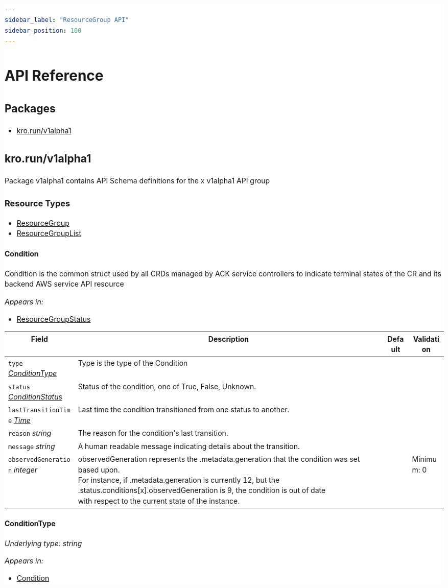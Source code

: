 ```yaml
---
sidebar_label: "ResourceGroup API"
sidebar_position: 100
---
```


# API Reference

## Packages

- [kro.run/v1alpha1](#krorunv1alpha1)

## kro.run/v1alpha1

Package v1alpha1 contains API Schema definitions for the x v1alpha1 API group

### Resource Types

- [ResourceGroup](#resourcegroup)
- [ResourceGroupList](#resourcegrouplist)

#### Condition

Condition is the common struct used by all CRDs managed by ACK service
controllers to indicate terminal states of the CR and its backend AWS service
API resource

_Appears in:_

- [ResourceGroupStatus](#resourcegroupstatus)

| Field                                                                                                                     | Description                                                                                                                                                                                                                                                                                           | Default | Validation        |
| ------------------------------------------------------------------------------------------------------------------------- | ----------------------------------------------------------------------------------------------------------------------------------------------------------------------------------------------------------------------------------------------------------------------------------------------------- | ------- | ----------------- |
| `type` _[ConditionType](#conditiontype)_                                                                                  | Type is the type of the Condition                                                                                                                                                                                                                                                                     |         |                   |
| `status` _[ConditionStatus](https://kubernetes.io/docs/reference/generated/kubernetes-api/v1.3/#conditionstatus-v1-core)_ | Status of the condition, one of True, False, Unknown.                                                                                                                                                                                                                                                 |         |                   |
| `lastTransitionTime` _[Time](https://kubernetes.io/docs/reference/generated/kubernetes-api/v1.3/#time-v1-meta)_           | Last time the condition transitioned from one status to another.                                                                                                                                                                                                                                      |         |                   |
| `reason` _string_                                                                                                         | The reason for the condition's last transition.                                                                                                                                                                                                                                                       |         |                   |
| `message` _string_                                                                                                        | A human readable message indicating details about the transition.                                                                                                                                                                                                                                     |         |                   |
| `observedGeneration` _integer_                                                                                            | observedGeneration represents the .metadata.generation that the condition was set based upon.<br />For instance, if .metadata.generation is currently 12, but the .status.conditions[x].observedGeneration is 9, the condition is out of date<br />with respect to the current state of the instance. |         | Minimum: 0 <br /> |

#### ConditionType

_Underlying type:_ _string_

_Appears in:_

- [Condition](#condition)

